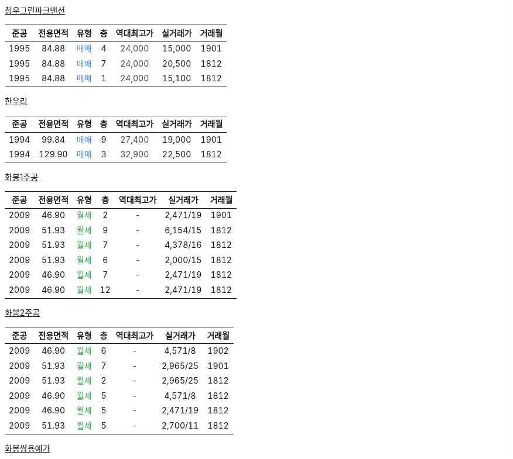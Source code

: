 [청우그린파크맨션](https://search.naver.com/search.naver?query=%EC%9A%B8%EC%82%B0%EA%B4%91%EC%97%AD%EC%8B%9C+%EB%B6%81%EA%B5%AC+%ED%99%94%EB%B4%89%EB%8F%99+%EC%B2%AD%EC%9A%B0%EA%B7%B8%EB%A6%B0%ED%8C%8C%ED%81%AC%EB%A7%A8%EC%85%98)

|준공|전용면적|유형|층|역대최고가|실거래가|거래월|
|:---:|:---:|:---:|:---:|:---:|:---:|:---:|
|1995|84.88|<span style="color:#4285f3">매매</span>|4|<span style="color:#444444">24,000</span>|15,000|1901|
|1995|84.88|<span style="color:#4285f3">매매</span>|7|<span style="color:#444444">24,000</span>|20,500|1812|
|1995|84.88|<span style="color:#4285f3">매매</span>|1|<span style="color:#444444">24,000</span>|15,100|1812|

[한우리](https://search.naver.com/search.naver?query=%EC%9A%B8%EC%82%B0%EA%B4%91%EC%97%AD%EC%8B%9C+%EB%B6%81%EA%B5%AC+%ED%99%94%EB%B4%89%EB%8F%99+%ED%95%9C%EC%9A%B0%EB%A6%AC)

|준공|전용면적|유형|층|역대최고가|실거래가|거래월|
|:---:|:---:|:---:|:---:|:---:|:---:|:---:|
|1994|99.84|<span style="color:#4285f3">매매</span>|9|<span style="color:#444444">27,400</span>|19,000|1901|
|1994|129.90|<span style="color:#4285f3">매매</span>|3|<span style="color:#444444">32,900</span>|22,500|1812|

[화봉1주공](https://search.naver.com/search.naver?query=%EC%9A%B8%EC%82%B0%EA%B4%91%EC%97%AD%EC%8B%9C+%EB%B6%81%EA%B5%AC+%ED%99%94%EB%B4%89%EB%8F%99+%ED%99%94%EB%B4%891%EC%A3%BC%EA%B3%B5)

|준공|전용면적|유형|층|역대최고가|실거래가|거래월|
|:---:|:---:|:---:|:---:|:---:|:---:|:---:|
|2009|46.90|<span style="color:#34a853">월세</span>|2|<span style="color:#444444">-</span>|2,471/19|1901|
|2009|51.93|<span style="color:#34a853">월세</span>|9|<span style="color:#444444">-</span>|6,154/15|1812|
|2009|51.93|<span style="color:#34a853">월세</span>|7|<span style="color:#444444">-</span>|4,378/16|1812|
|2009|51.93|<span style="color:#34a853">월세</span>|6|<span style="color:#444444">-</span>|2,000/15|1812|
|2009|46.90|<span style="color:#34a853">월세</span>|7|<span style="color:#444444">-</span>|2,471/19|1812|
|2009|46.90|<span style="color:#34a853">월세</span>|12|<span style="color:#444444">-</span>|2,471/19|1812|

[화봉2주공](https://search.naver.com/search.naver?query=%EC%9A%B8%EC%82%B0%EA%B4%91%EC%97%AD%EC%8B%9C+%EB%B6%81%EA%B5%AC+%ED%99%94%EB%B4%89%EB%8F%99+%ED%99%94%EB%B4%892%EC%A3%BC%EA%B3%B5)

|준공|전용면적|유형|층|역대최고가|실거래가|거래월|
|:---:|:---:|:---:|:---:|:---:|:---:|:---:|
|2009|46.90|<span style="color:#34a853">월세</span>|6|<span style="color:#444444">-</span>|4,571/8|1902|
|2009|51.93|<span style="color:#34a853">월세</span>|7|<span style="color:#444444">-</span>|2,965/25|1901|
|2009|51.93|<span style="color:#34a853">월세</span>|2|<span style="color:#444444">-</span>|2,965/25|1812|
|2009|46.90|<span style="color:#34a853">월세</span>|5|<span style="color:#444444">-</span>|4,571/8|1812|
|2009|46.90|<span style="color:#34a853">월세</span>|5|<span style="color:#444444">-</span>|2,471/19|1812|
|2009|51.93|<span style="color:#34a853">월세</span>|5|<span style="color:#444444">-</span>|2,700/11|1812|

[화봉쌍용예가](https://search.naver.com/search.naver?query=%EC%9A%B8%EC%82%B0%EA%B4%91%EC%97%AD%EC%8B%9C+%EB%B6%81%EA%B5%AC+%ED%99%94%EB%B4%89%EB%8F%99+%ED%99%94%EB%B4%89%EC%8C%8D%EC%9A%A9%EC%98%88%EA%B0%80)
